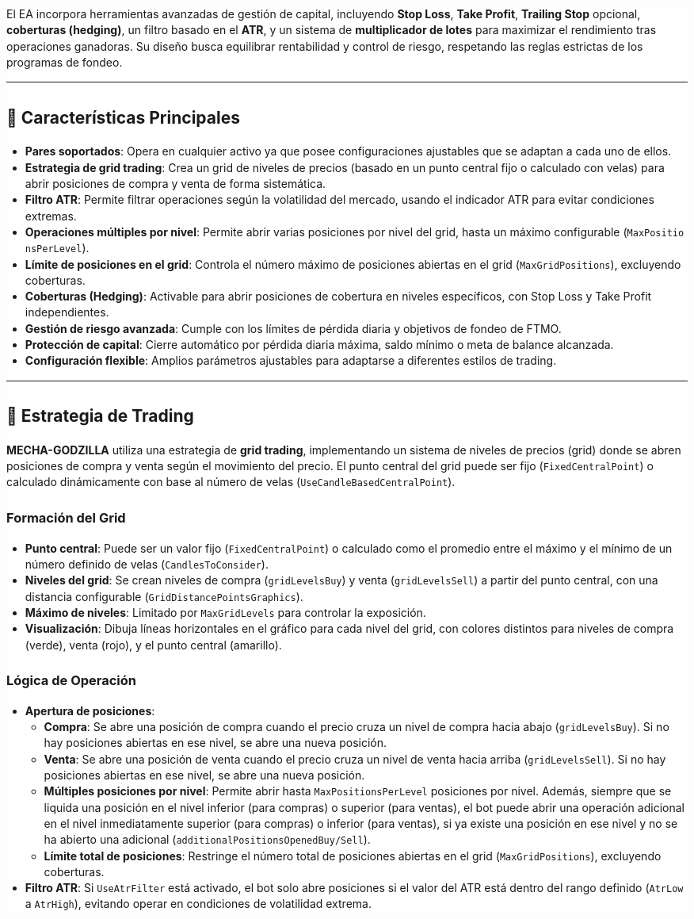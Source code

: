 El EA incorpora herramientas avanzadas de gestión de capital, incluyendo **Stop Loss**, **Take Profit**, **Trailing Stop** opcional, **coberturas (hedging)**, un filtro basado en el **ATR**, y un sistema de **multiplicador de lotes** para maximizar el rendimiento tras operaciones ganadoras. Su diseño busca equilibrar rentabilidad y control de riesgo, respetando las reglas estrictas de los programas de fondeo.

---

## 📌 Características Principales

- **Pares soportados**: Opera en cualquier activo ya que posee configuraciones ajustables que se adaptan a cada uno de ellos.
- **Estrategia de grid trading**: Crea un grid de niveles de precios (basado en un punto central fijo o calculado con velas) para abrir posiciones de compra y venta de forma sistemática.
- **Filtro ATR**: Permite filtrar operaciones según la volatilidad del mercado, usando el indicador ATR para evitar condiciones extremas.
- **Operaciones múltiples por nivel**: Permite abrir varias posiciones por nivel del grid, hasta un máximo configurable (`MaxPositionsPerLevel`).
- **Límite de posiciones en el grid**: Controla el número máximo de posiciones abiertas en el grid (`MaxGridPositions`), excluyendo coberturas.
- **Coberturas (Hedging)**: Activable para abrir posiciones de cobertura en niveles específicos, con Stop Loss y Take Profit independientes.
- **Gestión de riesgo avanzada**: Cumple con los límites de pérdida diaria y objetivos de fondeo de FTMO.
- **Protección de capital**: Cierre automático por pérdida diaria máxima, saldo mínimo o meta de balance alcanzada.
- **Configuración flexible**: Amplios parámetros ajustables para adaptarse a diferentes estilos de trading.

---

## 🚀 Estrategia de Trading

**MECHA-GODZILLA** utiliza una estrategia de **grid trading**, implementando un sistema de niveles de precios (grid) donde se abren posiciones de compra y venta según el movimiento del precio. El punto central del grid puede ser fijo (`FixedCentralPoint`) o calculado dinámicamente con base al número de velas (`UseCandleBasedCentralPoint`).

### Formación del Grid
- **Punto central**: Puede ser un valor fijo (`FixedCentralPoint`) o calculado como el promedio entre el máximo y el mínimo de un número definido de velas (`CandlesToConsider`).
- **Niveles del grid**: Se crean niveles de compra (`gridLevelsBuy`) y venta (`gridLevelsSell`) a partir del punto central, con una distancia configurable (`GridDistancePointsGraphics`).
- **Máximo de niveles**: Limitado por `MaxGridLevels` para controlar la exposición.
- **Visualización**: Dibuja líneas horizontales en el gráfico para cada nivel del grid, con colores distintos para niveles de compra (verde), venta (rojo), y el punto central (amarillo).

### Lógica de Operación
- **Apertura de posiciones**:
  - **Compra**: Se abre una posición de compra cuando el precio cruza un nivel de compra hacia abajo (`gridLevelsBuy`). Si no hay posiciones abiertas en ese nivel, se abre una nueva posición.
  - **Venta**: Se abre una posición de venta cuando el precio cruza un nivel de venta hacia arriba (`gridLevelsSell`). Si no hay posiciones abiertas en ese nivel, se abre una nueva posición.
  - **Múltiples posiciones por nivel**: Permite abrir hasta `MaxPositionsPerLevel` posiciones por nivel. Además, siempre que se liquida una posición en el nivel inferior (para compras) o superior (para ventas), el bot puede abrir una operación adicional en el nivel inmediatamente superior (para compras) o inferior (para ventas), si ya existe una posición en ese nivel y no se ha abierto una adicional (`additionalPositionsOpenedBuy/Sell`).
  - **Límite total de posiciones**: Restringe el número total de posiciones abiertas en el grid (`MaxGridPositions`), excluyendo coberturas.
- **Filtro ATR**: Si `UseAtrFilter` está activado, el bot solo abre posiciones si el valor del ATR está dentro del rango definido (`AtrLow` a `AtrHigh`), evitando operar en condiciones de volatilidad extrema.